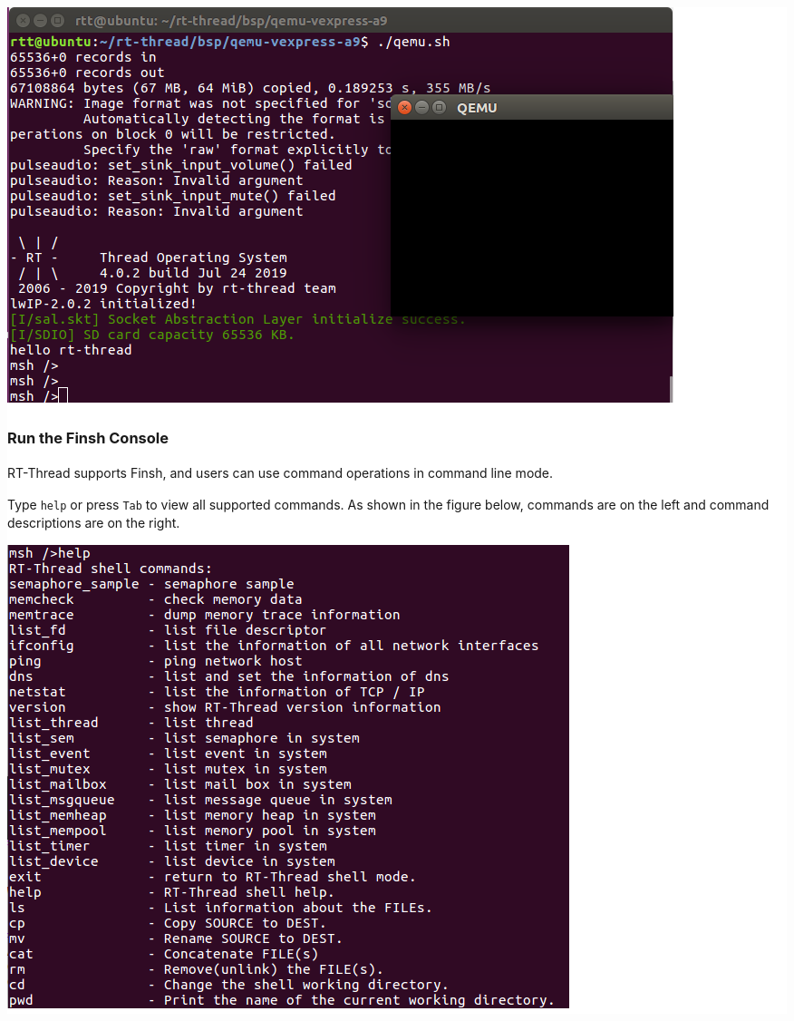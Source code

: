 ![run the project](figures/ubuntu-qume-sh.png)

### Run the Finsh Console

RT-Thread supports Finsh, and users can use command operations in command line mode.

Type `help` or press `Tab` to view all supported commands. As shown in the figure below, commands are on the left and command descriptions are on the right.

![view all supported commands](figures/ubuntu-msh-help.png)
